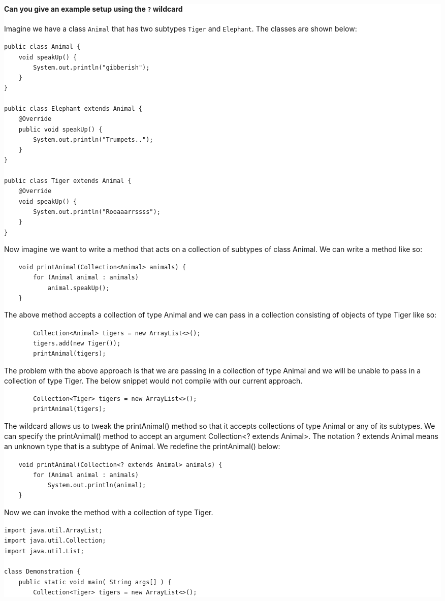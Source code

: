 #### Can you give an example setup using the `?` wildcard
Imagine we have a class `Animal` that has two subtypes `Tiger` and `Elephant`. The classes are shown below:
```
public class Animal {
    void speakUp() {
        System.out.println("gibberish");
    }
}
 
public class Elephant extends Animal {
    @Override
    public void speakUp() {
        System.out.println("Trumpets..");
    }
}
 
public class Tiger extends Animal {
    @Override
    void speakUp() {
        System.out.println("Rooaaarrssss");
    }
}
```
Now imagine we want to write a method that acts on a collection of subtypes of class Animal. We can write a method like so:
```
    void printAnimal(Collection<Animal> animals) {
        for (Animal animal : animals)
            animal.speakUp();
    }
```
The above method accepts a collection of type Animal and we can pass in a collection consisting of objects of type Tiger like so:
```
        Collection<Animal> tigers = new ArrayList<>();
        tigers.add(new Tiger());
        printAnimal(tigers);
```
The problem with the above approach is that we are passing in a collection of type Animal and we will be unable to pass in a collection of type Tiger. The below snippet would not compile with our current approach.
```
        Collection<Tiger> tigers = new ArrayList<>();
        printAnimal(tigers);
```
The wildcard allows us to tweak the printAnimal() method so that it accepts collections of type Animal or any of its subtypes. We can specify the printAnimal() method to accept an argument Collection<? extends Animal>. The notation ? extends Animal means an unknown type that is a subtype of Animal. We redefine the printAnimal() below:
```
    void printAnimal(Collection<? extends Animal> animals) {
        for (Animal animal : animals)
            System.out.println(animal);
    }
```
Now we can invoke the method with a collection of type Tiger.
```
import java.util.ArrayList;
import java.util.Collection;
import java.util.List;

class Demonstration {
    public static void main( String args[] ) {
        Collection<Tiger> tigers = new ArrayList<>();
```